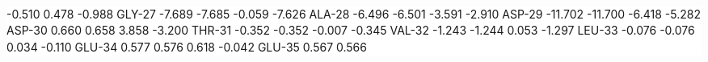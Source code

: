   <td rowspan="1" colspan="1" style="text-align:center;">-0.510</td>
  <td rowspan="1" colspan="1" style="text-align:center;">0.478</td>
  <td rowspan="1" colspan="1" style="text-align:center;">-0.988</td>
</tr>
<tr>
  <td rowspan="1" colspan="1" style="text-align:center;">GLY-27</td>
  <td rowspan="1" colspan="1" style="text-align:center;">-7.689</td>
  <td rowspan="1" colspan="1" style="text-align:center;">-7.685</td>
  <td rowspan="1" colspan="1" style="text-align:center;">-0.059</td>
  <td rowspan="1" colspan="1" style="text-align:center;">-7.626</td>
</tr>
<tr>
  <td rowspan="1" colspan="1" style="text-align:center;">ALA-28</td>
  <td rowspan="1" colspan="1" style="text-align:center;">-6.496</td>
  <td rowspan="1" colspan="1" style="text-align:center;">-6.501</td>
  <td rowspan="1" colspan="1" style="text-align:center;">-3.591</td>
  <td rowspan="1" colspan="1" style="text-align:center;">-2.910</td>
</tr>
<tr>
  <td rowspan="1" colspan="1" style="text-align:center;">ASP-29</td>
  <td rowspan="1" colspan="1" style="text-align:center;">-11.702</td>
  <td rowspan="1" colspan="1" style="text-align:center;">-11.700</td>
  <td rowspan="1" colspan="1" style="text-align:center;">-6.418</td>
  <td rowspan="1" colspan="1" style="text-align:center;">-5.282</td>
</tr>
<tr>
  <td rowspan="1" colspan="1" style="text-align:center;">ASP-30</td>
  <td rowspan="1" colspan="1" style="text-align:center;">0.660</td>
  <td rowspan="1" colspan="1" style="text-align:center;">0.658</td>
  <td rowspan="1" colspan="1" style="text-align:center;">3.858</td>
  <td rowspan="1" colspan="1" style="text-align:center;">-3.200</td>
</tr>
<tr>
  <td rowspan="1" colspan="1" style="text-align:center;">THR-31</td>
  <td rowspan="1" colspan="1" style="text-align:center;">-0.352</td>
  <td rowspan="1" colspan="1" style="text-align:center;">-0.352</td>
  <td rowspan="1" colspan="1" style="text-align:center;">-0.007</td>
  <td rowspan="1" colspan="1" style="text-align:center;">-0.345</td>
</tr>
<tr>
  <td rowspan="1" colspan="1" style="text-align:center;">VAL-32</td>
  <td rowspan="1" colspan="1" style="text-align:center;">-1.243</td>
  <td rowspan="1" colspan="1" style="text-align:center;">-1.244</td>
  <td rowspan="1" colspan="1" style="text-align:center;">0.053</td>
  <td rowspan="1" colspan="1" style="text-align:center;">-1.297</td>
</tr>
<tr>
  <td rowspan="1" colspan="1" style="text-align:center;">LEU-33</td>
  <td rowspan="1" colspan="1" style="text-align:center;">-0.076</td>
  <td rowspan="1" colspan="1" style="text-align:center;">-0.076</td>
  <td rowspan="1" colspan="1" style="text-align:center;">0.034</td>
  <td rowspan="1" colspan="1" style="text-align:center;">-0.110</td>
</tr>
<tr>
  <td rowspan="1" colspan="1" style="text-align:center;">GLU-34</td>
  <td rowspan="1" colspan="1" style="text-align:center;">0.577</td>
  <td rowspan="1" colspan="1" style="text-align:center;">0.576</td>
  <td rowspan="1" colspan="1" style="text-align:center;">0.618</td>
  <td rowspan="1" colspan="1" style="text-align:center;">-0.042</td>
</tr>
<tr>
  <td rowspan="1" colspan="1" style="text-align:center;">GLU-35</td>
  <td rowspan="1" colspan="1" style="text-align:center;">0.567</td>
  <td rowspan="1" colspan="1" style="text-align:center;">0.566</td>
